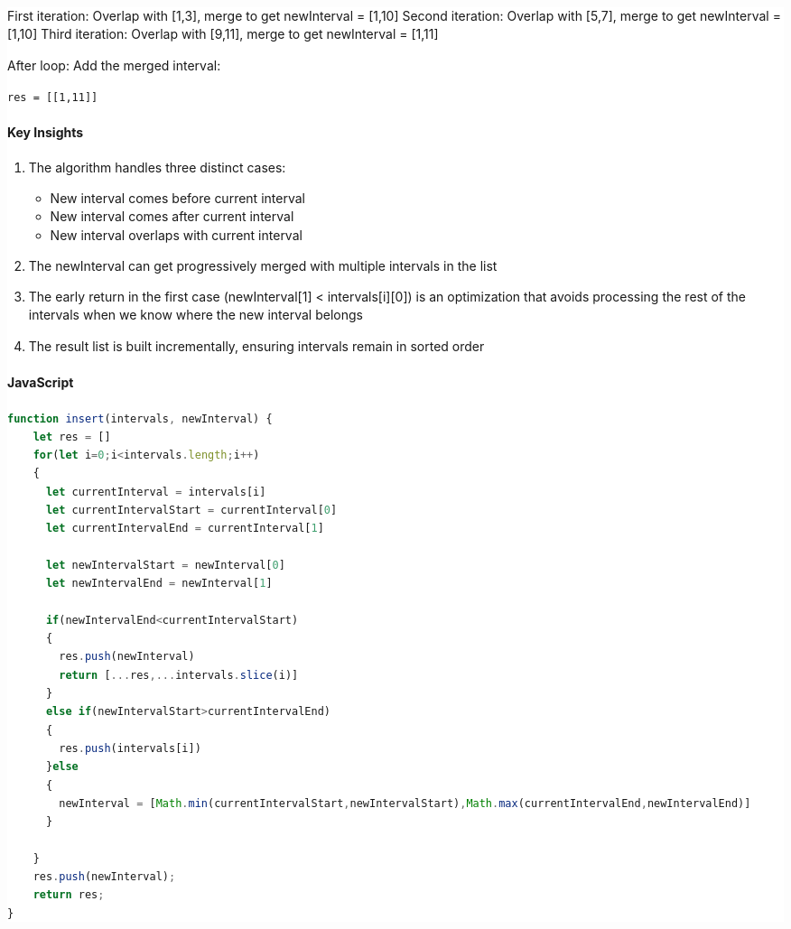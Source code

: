 First iteration: Overlap with [1,3], merge to get newInterval = [1,10]
Second iteration: Overlap with [5,7], merge to get newInterval = [1,10]
Third iteration: Overlap with [9,11], merge to get newInterval = [1,11]

After loop: Add the merged interval:
```
res = [[1,11]]
```

#### Key Insights

1. The algorithm handles three distinct cases:
   - New interval comes before current interval
   - New interval comes after current interval
   - New interval overlaps with current interval

2. The newInterval can get progressively merged with multiple intervals in the list

3. The early return in the first case (newInterval[1] < intervals[i][0]) is an optimization that avoids processing the rest of the intervals when we know where the new interval belongs

4. The result list is built incrementally, ensuring intervals remain in sorted order
   

#### JavaScript
```javascript
function insert(intervals, newInterval) {
    let res = []
    for(let i=0;i<intervals.length;i++)
    {
      let currentInterval = intervals[i]
      let currentIntervalStart = currentInterval[0]
      let currentIntervalEnd = currentInterval[1]

      let newIntervalStart = newInterval[0]
      let newIntervalEnd = newInterval[1]

      if(newIntervalEnd<currentIntervalStart)
      {
        res.push(newInterval)
        return [...res,...intervals.slice(i)]
      }
      else if(newIntervalStart>currentIntervalEnd)
      {
        res.push(intervals[i])
      }else 
      {
        newInterval = [Math.min(currentIntervalStart,newIntervalStart),Math.max(currentIntervalEnd,newIntervalEnd)]
      }

    }
    res.push(newInterval);
    return res;
}
```
